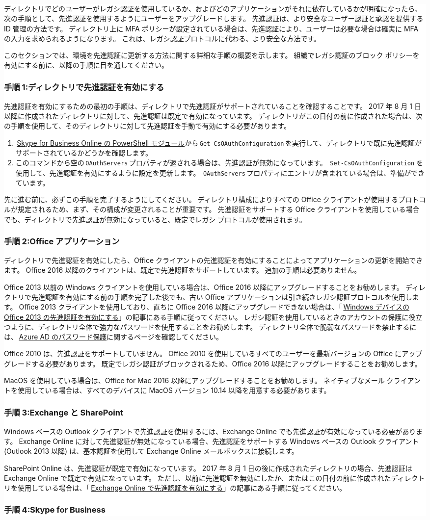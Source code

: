 ディレクトリでどのユーザーがレガシ認証を使用しているか、およびどのアプリケーションがそれに依存しているかが明確になったら、次の手順として、先進認証を使用するようにユーザーをアップグレードします。 先進認証は、より安全なユーザー認証と承認を提供する ID 管理の方法です。 ディレクトリ上に MFA ポリシーが設定されている場合は、先進認証により、ユーザーは必要な場合は確実に MFA の入力を求められるようになります。 これは、レガシ認証プロトコルに代わる、より安全な方法です。

このセクションでは、環境を先進認証に更新する方法に関する詳細な手順の概要を示します。 組織でレガシ認証のブロック ポリシーを有効にする前に、以降の手順に目を通してください。

### <a name="step-1-enable-modern-authentication-in-your-directory"></a>手順 1:ディレクトリで先進認証を有効にする

先進認証を有効にするための最初の手順は、ディレクトリで先進認証がサポートされていることを確認することです。 2017 年 8 月 1 日以降に作成されたディレクトリに対して、先進認証は既定で有効になっています。 ディレクトリがこの日付の前に作成された場合は、次の手順を使用して、そのディレクトリに対して先進認証を手動で有効にする必要があります。

1.  [Skype for Business Online の PowerShell モジュール](https://docs.microsoft.com/office365/enterprise/powershell/manage-skype-for-business-online-with-office-365-powershell)から `Get-CsOAuthConfiguration` を実行して、ディレクトリで既に先進認証がサポートされているかどうかを確認します。
1. このコマンドから空の `OAuthServers` プロパティが返される場合は、先進認証が無効になっています。  `Set-CsOAuthConfiguration` を使用して、先進認証を有効にするように設定を更新します。  `OAuthServers` プロパティにエントリが含まれている場合は、準備ができています。

先に進む前に、必ずこの手順を完了するようにしてください。 ディレクトリ構成によりすべての Office クライアントが使用するプロトコルが規定されるため、まず、その構成が変更されることが重要です。 先進認証をサポートする Office クライアントを使用している場合でも、ディレクトリで先進認証が無効になっていると、既定でレガシ プロトコルが使用されます。

### <a name="step-2-office-applications"></a>手順 2:Office アプリケーション

ディレクトリで先進認証を有効にしたら、Office クライアントの先進認証を有効にすることによってアプリケーションの更新を開始できます。 Office 2016 以降のクライアントは、既定で先進認証をサポートしています。 追加の手順は必要ありません。

Office 2013 以前の Windows クライアントを使用している場合は、Office 2016 以降にアップグレードすることをお勧めします。 ディレクトリで先進認証を有効にする前の手順を完了した後でも、古い Office アプリケーションは引き続きレガシ認証プロトコルを使用します。 Office 2013 クライアントを使用しており、直ちに Office 2016 以降にアップグレードできない場合は、「 [Windows デバイスの Office 2013 の先進認証を有効にする](https://docs.microsoft.com/office365/admin/security-and-compliance/enable-modern-authentication)」の記事にある手順に従ってください。 レガシ認証を使用しているときのアカウントの保護に役立つように、ディレクトリ全体で強力なパスワードを使用することをお勧めします。 ディレクトリ全体で脆弱なパスワードを禁止するには、 [Azure AD のパスワード保護](../authentication/concept-password-ban-bad.md)に関するページを確認してください。 

Office 2010 は、先進認証をサポートしていません。 Office 2010 を使用しているすべてのユーザーを最新バージョンの Office にアップグレードする必要があります。 既定でレガシ認証がブロックされるため、Office 2016 以降にアップグレードすることをお勧めします。

MacOS を使用している場合は、Office for Mac 2016 以降にアップグレードすることをお勧めします。 ネイティブなメール クライアントを使用している場合は、すべてのデバイスに MacOS バージョン 10.14 以降を用意する必要があります。

### <a name="step-3-exchange-and-sharepoint"></a>手順 3:Exchange と SharePoint

Windows ベースの Outlook クライアントで先進認証を使用するには、Exchange Online でも先進認証が有効になっている必要があります。 Exchange Online に対して先進認証が無効になっている場合、先進認証をサポートする Windows ベースの Outlook クライアント (Outlook 2013 以降) は、基本認証を使用して Exchange Online メールボックスに接続します。

SharePoint Online は、先進認証が既定で有効になっています。 2017 年 8 月 1 日の後に作成されたディレクトリの場合、先進認証は Exchange Online で既定で有効になっています。 ただし、以前に先進認証を無効にしたか、またはこの日付の前に作成されたディレクトリを使用している場合は、「 [Exchange Online で先進認証を有効にする](https://docs.microsoft.com/exchange/clients-and-mobile-in-exchange-online/enable-or-disable-modern-authentication-in-exchange-online)」の記事にある手順に従ってください。

### <a name="step-4-skype-for-business"></a>手順 4:Skype for Business
